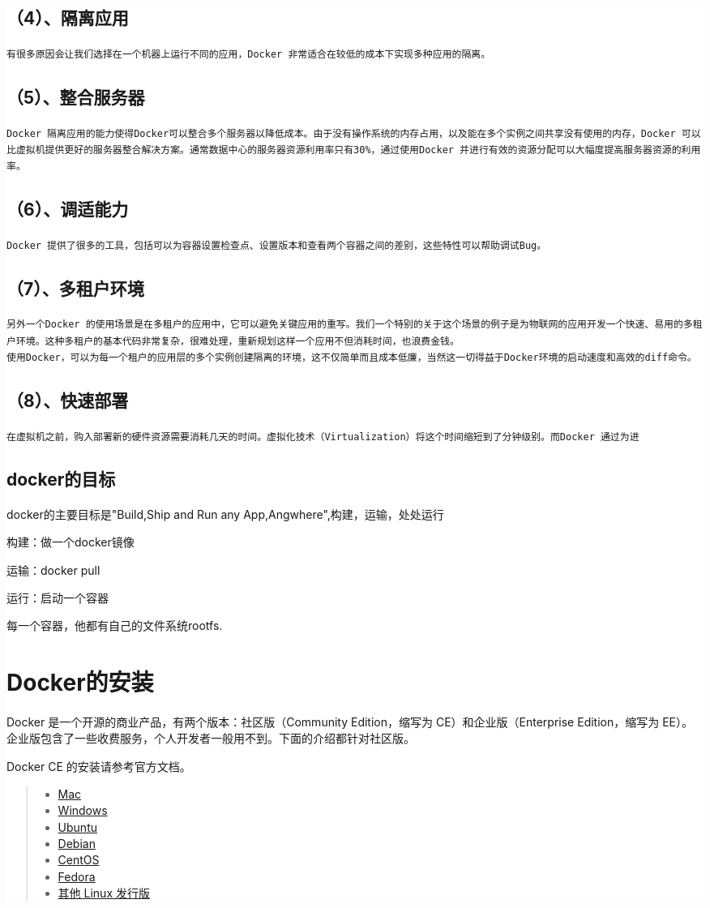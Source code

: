 ## （4）、**隔离应用**

```
有很多原因会让我们选择在一个机器上运行不同的应用，Docker 非常适合在较低的成本下实现多种应用的隔离。
```

## （5）、**整合服务器**

```
Docker 隔离应用的能力使得Docker可以整合多个服务器以降低成本。由于没有操作系统的内存占用，以及能在多个实例之间共享没有使用的内存，Docker 可以比虚拟机提供更好的服务器整合解决方案。通常数据中心的服务器资源利用率只有30%，通过使用Docker 并进行有效的资源分配可以大幅度提高服务器资源的利用率。
```

## （6）、**调适能力**

```
Docker 提供了很多的工具，包括可以为容器设置检查点、设置版本和查看两个容器之间的差别，这些特性可以帮助调试Bug。
```

## （7）、**多租户环境**

```
另外一个Docker 的使用场景是在多租户的应用中，它可以避免关键应用的重写。我们一个特别的关于这个场景的例子是为物联网的应用开发一个快速、易用的多租户环境。这种多租户的基本代码非常复杂，很难处理，重新规划这样一个应用不但消耗时间，也浪费金钱。
使用Docker，可以为每一个租户的应用层的多个实例创建隔离的环境，这不仅简单而且成本低廉，当然这一切得益于Docker环境的启动速度和高效的diff命令。
```

## （8）、快速部署

```
在虚拟机之前，购入部署新的硬件资源需要消耗几天的时间。虚拟化技术（Virtualization）将这个时间缩短到了分钟级别。而Docker 通过为进
```

## docker的目标

docker的主要目标是"Build,Ship and Run any App,Angwhere",构建，运输，处处运行

构建：做一个docker镜像

运输：docker pull

运行：启动一个容器

每一个容器，他都有自己的文件系统rootfs.

# Docker的安装

Docker 是一个开源的商业产品，有两个版本：社区版（Community Edition，缩写为 CE）和企业版（Enterprise Edition，缩写为 EE）。企业版包含了一些收费服务，个人开发者一般用不到。下面的介绍都针对社区版。

Docker CE 的安装请参考官方文档。

> - [Mac](https://docs.docker.com/docker-for-mac/install/)
> - [Windows](https://docs.docker.com/docker-for-windows/install/)
> - [Ubuntu](https://docs.docker.com/install/linux/docker-ce/ubuntu/)
> - [Debian](https://docs.docker.com/install/linux/docker-ce/debian/)
> - [CentOS](https://docs.docker.com/install/linux/docker-ce/centos/)
> - [Fedora](https://docs.docker.com/install/linux/docker-ce/fedora/)
> - [其他 Linux 发行版](https://docs.docker.com/install/linux/docker-ce/binaries/)
